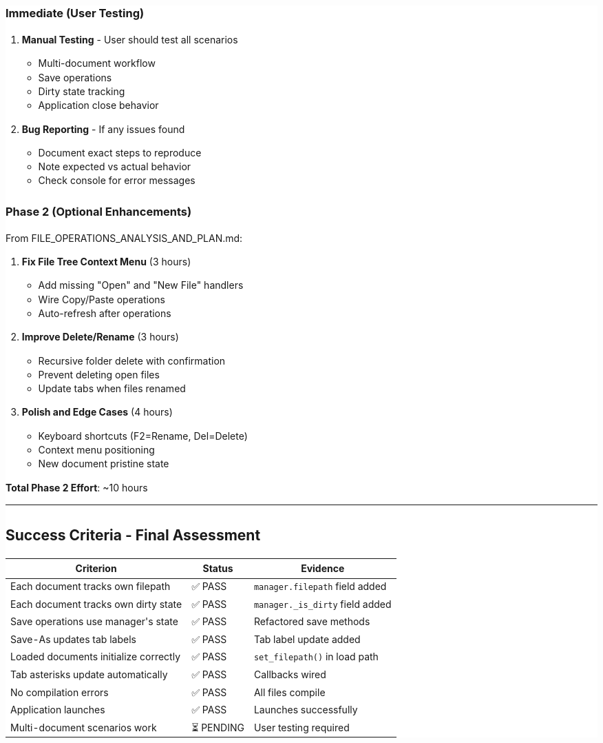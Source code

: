 ### Immediate (User Testing)

1. **Manual Testing** - User should test all scenarios
   - Multi-document workflow
   - Save operations
   - Dirty state tracking
   - Application close behavior

2. **Bug Reporting** - If any issues found
   - Document exact steps to reproduce
   - Note expected vs actual behavior
   - Check console for error messages

### Phase 2 (Optional Enhancements)

From FILE_OPERATIONS_ANALYSIS_AND_PLAN.md:

1. **Fix File Tree Context Menu** (3 hours)
   - Add missing "Open" and "New File" handlers
   - Wire Copy/Paste operations
   - Auto-refresh after operations

2. **Improve Delete/Rename** (3 hours)
   - Recursive folder delete with confirmation
   - Prevent deleting open files
   - Update tabs when files renamed

3. **Polish and Edge Cases** (4 hours)
   - Keyboard shortcuts (F2=Rename, Del=Delete)
   - Context menu positioning
   - New document pristine state

**Total Phase 2 Effort**: ~10 hours

---

## Success Criteria - Final Assessment

| Criterion | Status | Evidence |
|-----------|--------|----------|
| Each document tracks own filepath | ✅ PASS | `manager.filepath` field added |
| Each document tracks own dirty state | ✅ PASS | `manager._is_dirty` field added |
| Save operations use manager's state | ✅ PASS | Refactored save methods |
| Save-As updates tab labels | ✅ PASS | Tab label update added |
| Loaded documents initialize correctly | ✅ PASS | `set_filepath()` in load path |
| Tab asterisks update automatically | ✅ PASS | Callbacks wired |
| No compilation errors | ✅ PASS | All files compile |
| Application launches | ✅ PASS | Launches successfully |
| Multi-document scenarios work | ⏳ PENDING | User testing required |
